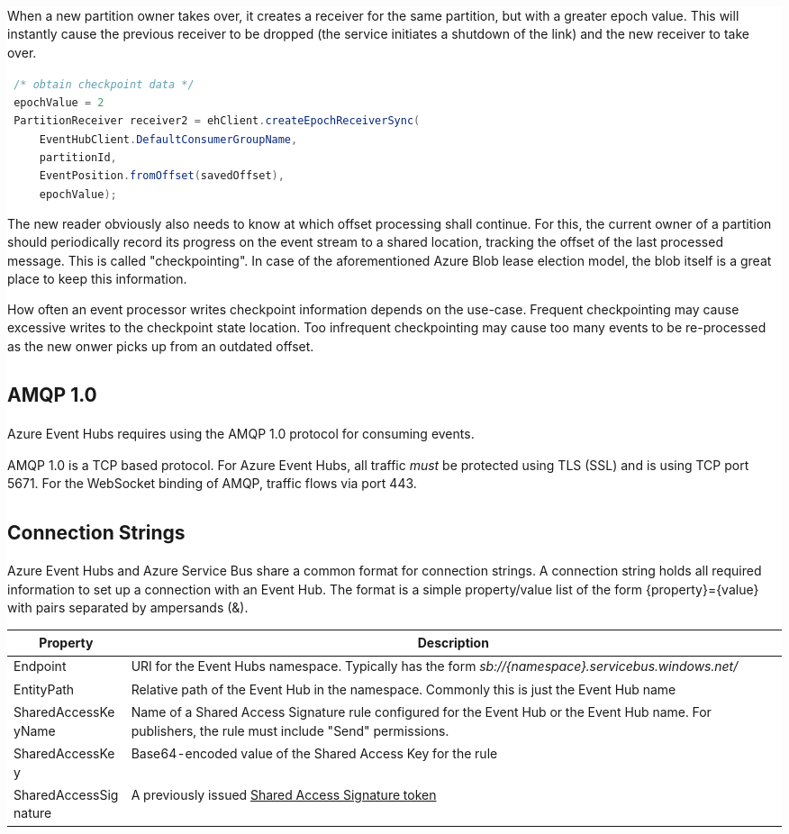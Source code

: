  When a new partition owner takes over, it creates a receiver for the same partition, but with a greater epoch value. This will instantly
 cause the previous receiver to be dropped (the service initiates a shutdown of the link) and the new receiver to take over.

  ``` Java
   /* obtain checkpoint data */
   epochValue = 2
   PartitionReceiver receiver2 = ehClient.createEpochReceiverSync(
       EventHubClient.DefaultConsumerGroupName,
       partitionId,
       EventPosition.fromOffset(savedOffset),
       epochValue);
  ```

The new reader obviously also needs to know at which offset processing shall continue. For this, the current owner of a partition should
periodically record its progress on the event stream to a shared location, tracking the offset of the last processed message. This is
called "checkpointing". In case of the aforementioned Azure Blob lease election model, the blob itself is a great place to keep this information.

How often an event processor writes checkpoint information depends on the use-case. Frequent checkpointing may cause excessive writes to
the checkpoint state location. Too infrequent checkpointing may cause too many events to be re-processed as the new onwer picks up from
an outdated offset.

## AMQP 1.0
Azure Event Hubs requires using the AMQP 1.0 protocol for consuming events.

AMQP 1.0 is a TCP based protocol. For Azure Event Hubs, all traffic *must* be protected using TLS (SSL) and is using
TCP port 5671. For the WebSocket binding of AMQP, traffic flows via port 443.

## Connection Strings

Azure Event Hubs and Azure Service Bus share a common format for connection strings. A connection string holds all required
information to set up a connection with an Event Hub. The format is a simple property/value list of the form
{property}={value} with pairs separated by ampersands (&).

| Property              |  Description                                               |
|-----------------------|------------------------------------------------------------|
| Endpoint              | URI for the Event Hubs namespace. Typically has the form *sb://{namespace}.servicebus.windows.net/*   |
| EntityPath            | Relative path of the Event Hub in the namespace. Commonly this is just the Event Hub name                   |
| SharedAccessKeyName   | Name of a Shared Access Signature rule configured for the Event Hub or the Event Hub name. For publishers, the rule must include "Send" permissions. |
| SharedAccessKey       | Base64-encoded value of the Shared Access Key for the rule |
| SharedAccessSignature | A previously issued [Shared Access Signature token](https://azure.microsoft.com/en-us/documentation/articles/service-bus-sas-overview/)          |
